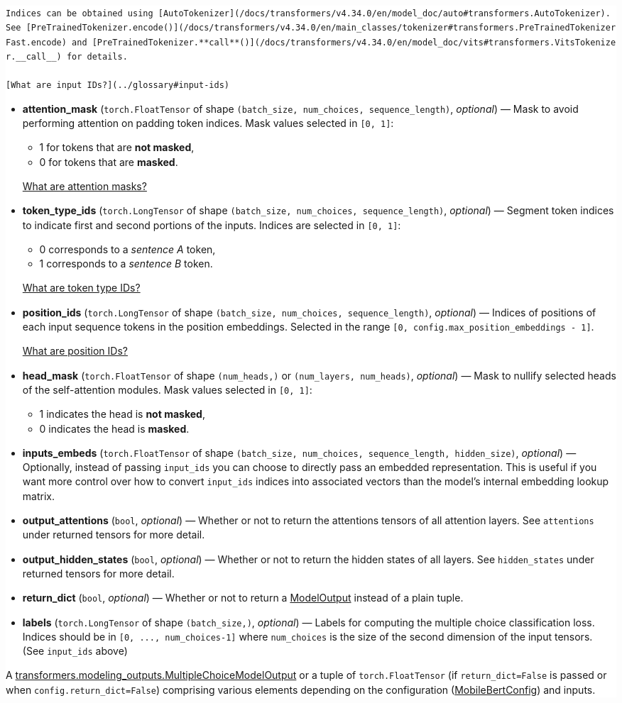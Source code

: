     Indices can be obtained using [AutoTokenizer](/docs/transformers/v4.34.0/en/model_doc/auto#transformers.AutoTokenizer). See [PreTrainedTokenizer.encode()](/docs/transformers/v4.34.0/en/main_classes/tokenizer#transformers.PreTrainedTokenizerFast.encode) and [PreTrainedTokenizer.**call**()](/docs/transformers/v4.34.0/en/model_doc/vits#transformers.VitsTokenizer.__call__) for details.
    
    [What are input IDs?](../glossary#input-ids)
    
-   **attention\_mask** (`torch.FloatTensor` of shape `(batch_size, num_choices, sequence_length)`, _optional_) — Mask to avoid performing attention on padding token indices. Mask values selected in `[0, 1]`:
    
    -   1 for tokens that are **not masked**,
    -   0 for tokens that are **masked**.
    
    [What are attention masks?](../glossary#attention-mask)
    
-   **token\_type\_ids** (`torch.LongTensor` of shape `(batch_size, num_choices, sequence_length)`, _optional_) — Segment token indices to indicate first and second portions of the inputs. Indices are selected in `[0, 1]`:
    
    -   0 corresponds to a _sentence A_ token,
    -   1 corresponds to a _sentence B_ token.
    
    [What are token type IDs?](../glossary#token-type-ids)
    
-   **position\_ids** (`torch.LongTensor` of shape `(batch_size, num_choices, sequence_length)`, _optional_) — Indices of positions of each input sequence tokens in the position embeddings. Selected in the range `[0, config.max_position_embeddings - 1]`.
    
    [What are position IDs?](../glossary#position-ids)
    
-   **head\_mask** (`torch.FloatTensor` of shape `(num_heads,)` or `(num_layers, num_heads)`, _optional_) — Mask to nullify selected heads of the self-attention modules. Mask values selected in `[0, 1]`:
    
    -   1 indicates the head is **not masked**,
    -   0 indicates the head is **masked**.
    
-   **inputs\_embeds** (`torch.FloatTensor` of shape `(batch_size, num_choices, sequence_length, hidden_size)`, _optional_) — Optionally, instead of passing `input_ids` you can choose to directly pass an embedded representation. This is useful if you want more control over how to convert `input_ids` indices into associated vectors than the model’s internal embedding lookup matrix.
-   **output\_attentions** (`bool`, _optional_) — Whether or not to return the attentions tensors of all attention layers. See `attentions` under returned tensors for more detail.
-   **output\_hidden\_states** (`bool`, _optional_) — Whether or not to return the hidden states of all layers. See `hidden_states` under returned tensors for more detail.
-   **return\_dict** (`bool`, _optional_) — Whether or not to return a [ModelOutput](/docs/transformers/v4.34.0/en/main_classes/output#transformers.utils.ModelOutput) instead of a plain tuple.
-   **labels** (`torch.LongTensor` of shape `(batch_size,)`, _optional_) — Labels for computing the multiple choice classification loss. Indices should be in `[0, ..., num_choices-1]` where `num_choices` is the size of the second dimension of the input tensors. (See `input_ids` above)

A [transformers.modeling\_outputs.MultipleChoiceModelOutput](/docs/transformers/v4.34.0/en/main_classes/output#transformers.modeling_outputs.MultipleChoiceModelOutput) or a tuple of `torch.FloatTensor` (if `return_dict=False` is passed or when `config.return_dict=False`) comprising various elements depending on the configuration ([MobileBertConfig](/docs/transformers/v4.34.0/en/model_doc/mobilebert#transformers.MobileBertConfig)) and inputs.
